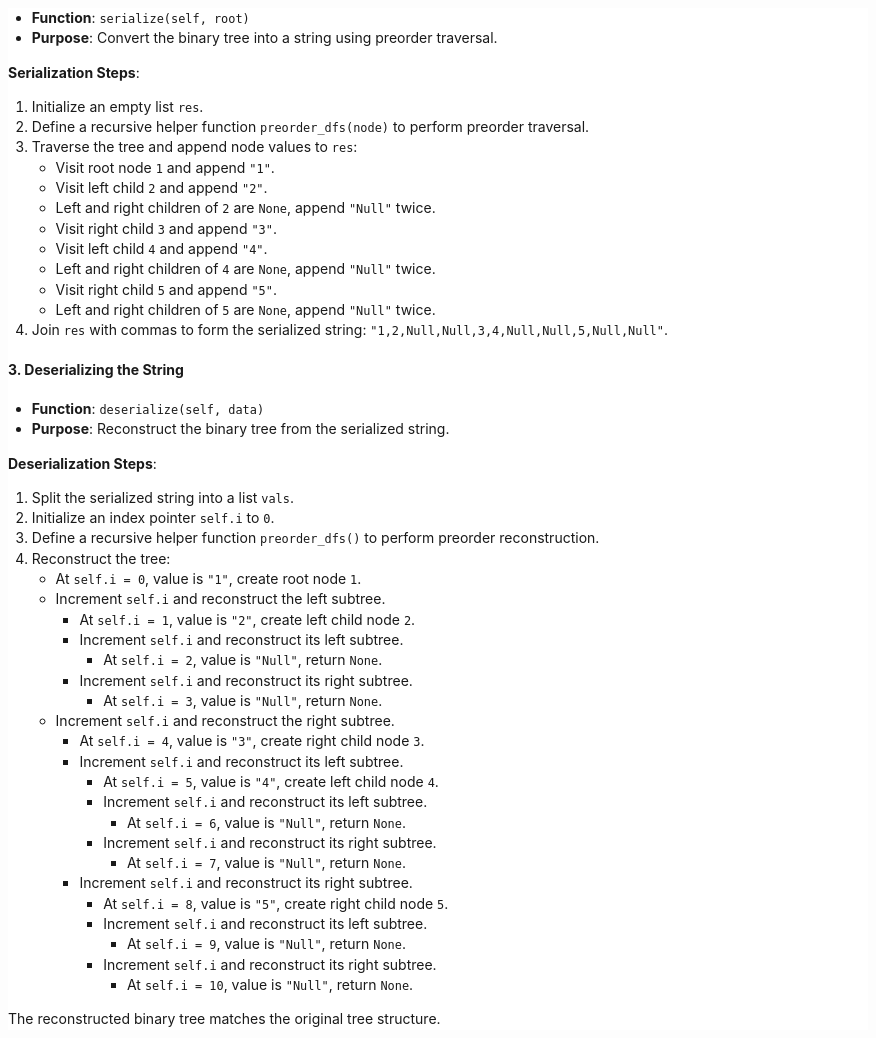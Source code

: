 - **Function**: `serialize(self, root)`
- **Purpose**: Convert the binary tree into a string using preorder traversal.

**Serialization Steps**:

1. Initialize an empty list `res`.
2. Define a recursive helper function `preorder_dfs(node)` to perform preorder traversal.
3. Traverse the tree and append node values to `res`:
   - Visit root node `1` and append `"1"`.
   - Visit left child `2` and append `"2"`.
   - Left and right children of `2` are `None`, append `"Null"` twice.
   - Visit right child `3` and append `"3"`.
   - Visit left child `4` and append `"4"`.
   - Left and right children of `4` are `None`, append `"Null"` twice.
   - Visit right child `5` and append `"5"`.
   - Left and right children of `5` are `None`, append `"Null"` twice.
4. Join `res` with commas to form the serialized string: `"1,2,Null,Null,3,4,Null,Null,5,Null,Null"`.

#### 3. Deserializing the String

- **Function**: `deserialize(self, data)`
- **Purpose**: Reconstruct the binary tree from the serialized string.

**Deserialization Steps**:

1. Split the serialized string into a list `vals`.
2. Initialize an index pointer `self.i` to `0`.
3. Define a recursive helper function `preorder_dfs()` to perform preorder reconstruction.
4. Reconstruct the tree:
   - At `self.i = 0`, value is `"1"`, create root node `1`.
   - Increment `self.i` and reconstruct the left subtree.
     - At `self.i = 1`, value is `"2"`, create left child node `2`.
     - Increment `self.i` and reconstruct its left subtree.
       - At `self.i = 2`, value is `"Null"`, return `None`.
     - Increment `self.i` and reconstruct its right subtree.
       - At `self.i = 3`, value is `"Null"`, return `None`.
   - Increment `self.i` and reconstruct the right subtree.
     - At `self.i = 4`, value is `"3"`, create right child node `3`.
     - Increment `self.i` and reconstruct its left subtree.
       - At `self.i = 5`, value is `"4"`, create left child node `4`.
       - Increment `self.i` and reconstruct its left subtree.
         - At `self.i = 6`, value is `"Null"`, return `None`.
       - Increment `self.i` and reconstruct its right subtree.
         - At `self.i = 7`, value is `"Null"`, return `None`.
     - Increment `self.i` and reconstruct its right subtree.
       - At `self.i = 8`, value is `"5"`, create right child node `5`.
       - Increment `self.i` and reconstruct its left subtree.
         - At `self.i = 9`, value is `"Null"`, return `None`.
       - Increment `self.i` and reconstruct its right subtree.
         - At `self.i = 10`, value is `"Null"`, return `None`.

The reconstructed binary tree matches the original tree structure.
